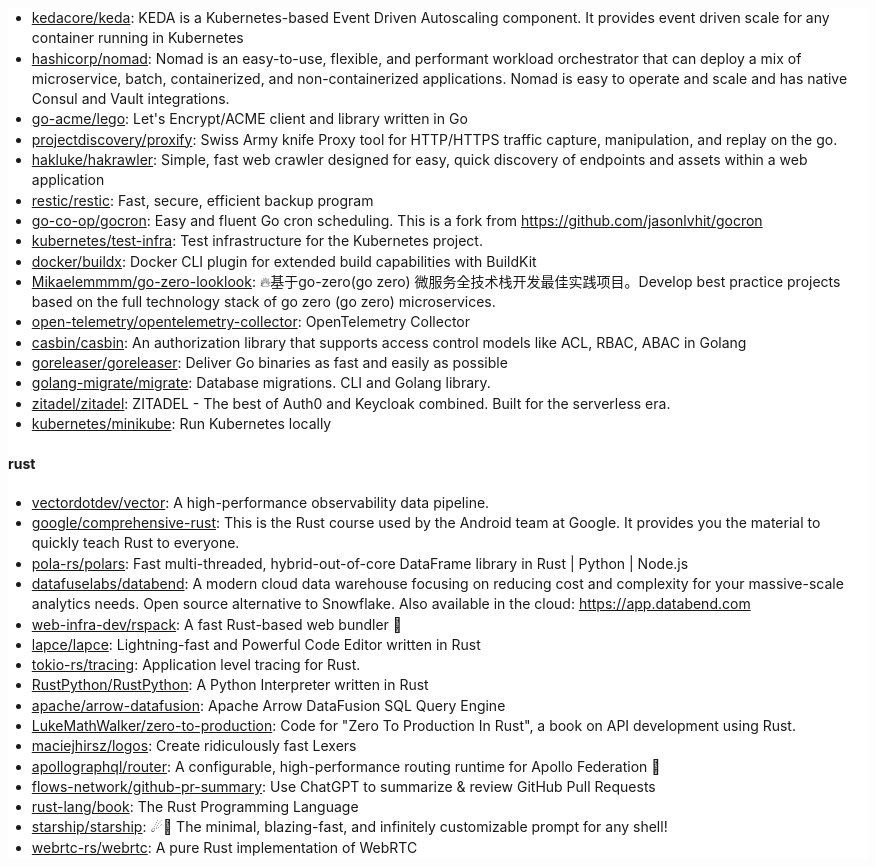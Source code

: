 * [kedacore/keda](https://github.com/kedacore/keda): KEDA is a Kubernetes-based Event Driven Autoscaling component. It provides event driven scale for any container running in Kubernetes
* [hashicorp/nomad](https://github.com/hashicorp/nomad): Nomad is an easy-to-use, flexible, and performant workload orchestrator that can deploy a mix of microservice, batch, containerized, and non-containerized applications. Nomad is easy to operate and scale and has native Consul and Vault integrations.
* [go-acme/lego](https://github.com/go-acme/lego): Let's Encrypt/ACME client and library written in Go
* [projectdiscovery/proxify](https://github.com/projectdiscovery/proxify): Swiss Army knife Proxy tool for HTTP/HTTPS traffic capture, manipulation, and replay on the go.
* [hakluke/hakrawler](https://github.com/hakluke/hakrawler): Simple, fast web crawler designed for easy, quick discovery of endpoints and assets within a web application
* [restic/restic](https://github.com/restic/restic): Fast, secure, efficient backup program
* [go-co-op/gocron](https://github.com/go-co-op/gocron): Easy and fluent Go cron scheduling. This is a fork from https://github.com/jasonlvhit/gocron
* [kubernetes/test-infra](https://github.com/kubernetes/test-infra): Test infrastructure for the Kubernetes project.
* [docker/buildx](https://github.com/docker/buildx): Docker CLI plugin for extended build capabilities with BuildKit
* [Mikaelemmmm/go-zero-looklook](https://github.com/Mikaelemmmm/go-zero-looklook): 🔥基于go-zero(go zero) 微服务全技术栈开发最佳实践项目。Develop best practice projects based on the full technology stack of go zero (go zero) microservices.
* [open-telemetry/opentelemetry-collector](https://github.com/open-telemetry/opentelemetry-collector): OpenTelemetry Collector
* [casbin/casbin](https://github.com/casbin/casbin): An authorization library that supports access control models like ACL, RBAC, ABAC in Golang
* [goreleaser/goreleaser](https://github.com/goreleaser/goreleaser): Deliver Go binaries as fast and easily as possible
* [golang-migrate/migrate](https://github.com/golang-migrate/migrate): Database migrations. CLI and Golang library.
* [zitadel/zitadel](https://github.com/zitadel/zitadel): ZITADEL - The best of Auth0 and Keycloak combined. Built for the serverless era.
* [kubernetes/minikube](https://github.com/kubernetes/minikube): Run Kubernetes locally

#### rust
* [vectordotdev/vector](https://github.com/vectordotdev/vector): A high-performance observability data pipeline.
* [google/comprehensive-rust](https://github.com/google/comprehensive-rust): This is the Rust course used by the Android team at Google. It provides you the material to quickly teach Rust to everyone.
* [pola-rs/polars](https://github.com/pola-rs/polars): Fast multi-threaded, hybrid-out-of-core DataFrame library in Rust | Python | Node.js
* [datafuselabs/databend](https://github.com/datafuselabs/databend): A modern cloud data warehouse focusing on reducing cost and complexity for your massive-scale analytics needs. Open source alternative to Snowflake. Also available in the cloud: https://app.databend.com
* [web-infra-dev/rspack](https://github.com/web-infra-dev/rspack): A fast Rust-based web bundler 🦀️
* [lapce/lapce](https://github.com/lapce/lapce): Lightning-fast and Powerful Code Editor written in Rust
* [tokio-rs/tracing](https://github.com/tokio-rs/tracing): Application level tracing for Rust.
* [RustPython/RustPython](https://github.com/RustPython/RustPython): A Python Interpreter written in Rust
* [apache/arrow-datafusion](https://github.com/apache/arrow-datafusion): Apache Arrow DataFusion SQL Query Engine
* [LukeMathWalker/zero-to-production](https://github.com/LukeMathWalker/zero-to-production): Code for "Zero To Production In Rust", a book on API development using Rust.
* [maciejhirsz/logos](https://github.com/maciejhirsz/logos): Create ridiculously fast Lexers
* [apollographql/router](https://github.com/apollographql/router): A configurable, high-performance routing runtime for Apollo Federation 🚀
* [flows-network/github-pr-summary](https://github.com/flows-network/github-pr-summary): Use ChatGPT to summarize & review GitHub Pull Requests
* [rust-lang/book](https://github.com/rust-lang/book): The Rust Programming Language
* [starship/starship](https://github.com/starship/starship): ☄🌌️ The minimal, blazing-fast, and infinitely customizable prompt for any shell!
* [webrtc-rs/webrtc](https://github.com/webrtc-rs/webrtc): A pure Rust implementation of WebRTC